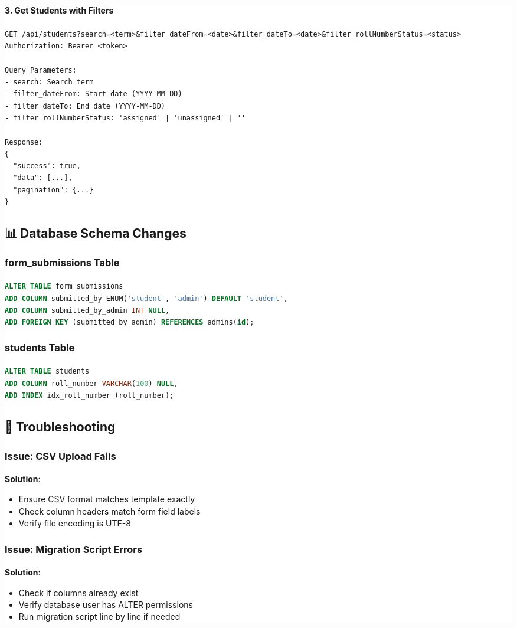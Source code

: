 #### 3. Get Students with Filters
```
GET /api/students?search=<term>&filter_dateFrom=<date>&filter_dateTo=<date>&filter_rollNumberStatus=<status>
Authorization: Bearer <token>

Query Parameters:
- search: Search term
- filter_dateFrom: Start date (YYYY-MM-DD)
- filter_dateTo: End date (YYYY-MM-DD)
- filter_rollNumberStatus: 'assigned' | 'unassigned' | ''

Response:
{
  "success": true,
  "data": [...],
  "pagination": {...}
}
```

## 📊 Database Schema Changes

### form_submissions Table
```sql
ALTER TABLE form_submissions 
ADD COLUMN submitted_by ENUM('student', 'admin') DEFAULT 'student',
ADD COLUMN submitted_by_admin INT NULL,
ADD FOREIGN KEY (submitted_by_admin) REFERENCES admins(id);
```

### students Table
```sql
ALTER TABLE students 
ADD COLUMN roll_number VARCHAR(100) NULL,
ADD INDEX idx_roll_number (roll_number);
```

## 🐛 Troubleshooting

### Issue: CSV Upload Fails
**Solution**: 
- Ensure CSV format matches template exactly
- Check column headers match form field labels
- Verify file encoding is UTF-8

### Issue: Migration Script Errors
**Solution**:
- Check if columns already exist
- Verify database user has ALTER permissions
- Run migration script line by line if needed
